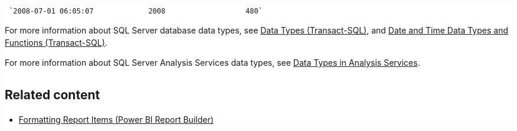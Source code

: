      `2008-07-01 06:05:07             2008                   480`

For more information about SQL Server database data types, see [Data Types (Transact-SQL)](/sql/t-sql/data-types/data-types-transact-sql), and [Date and Time Data Types and Functions (Transact-SQL)](/sql/t-sql/functions/date-and-time-data-types-and-functions-transact-sql).

For more information about SQL Server Analysis Services data types, see [Data Types in Analysis Services](/analysis-services/multidimensional-models/olap-physical/data-types-in-analysis-services).

## Related content

- [Formatting Report Items (Power BI Report Builder)](/sql/reporting-services/report-design/formatting-report-items-report-builder-and-ssrs)
